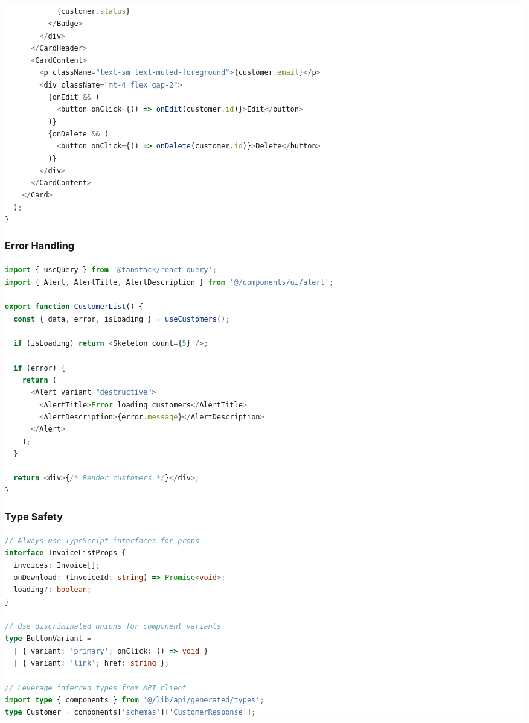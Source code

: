 ```typescript
            {customer.status}
          </Badge>
        </div>
      </CardHeader>
      <CardContent>
        <p className="text-sm text-muted-foreground">{customer.email}</p>
        <div className="mt-4 flex gap-2">
          {onEdit && (
            <button onClick={() => onEdit(customer.id)}>Edit</button>
          )}
          {onDelete && (
            <button onClick={() => onDelete(customer.id)}>Delete</button>
          )}
        </div>
      </CardContent>
    </Card>
  );
}
```

### Error Handling

```typescript
import { useQuery } from '@tanstack/react-query';
import { Alert, AlertTitle, AlertDescription } from '@/components/ui/alert';

export function CustomerList() {
  const { data, error, isLoading } = useCustomers();

  if (isLoading) return <Skeleton count={5} />;

  if (error) {
    return (
      <Alert variant="destructive">
        <AlertTitle>Error loading customers</AlertTitle>
        <AlertDescription>{error.message}</AlertDescription>
      </Alert>
    );
  }

  return <div>{/* Render customers */}</div>;
}
```

### Type Safety

```typescript
// Always use TypeScript interfaces for props
interface InvoiceListProps {
  invoices: Invoice[];
  onDownload: (invoiceId: string) => Promise<void>;
  loading?: boolean;
}

// Use discriminated unions for component variants
type ButtonVariant =
  | { variant: 'primary'; onClick: () => void }
  | { variant: 'link'; href: string };

// Leverage inferred types from API client
import type { components } from '@/lib/api/generated/types';
type Customer = components['schemas']['CustomerResponse'];
```
